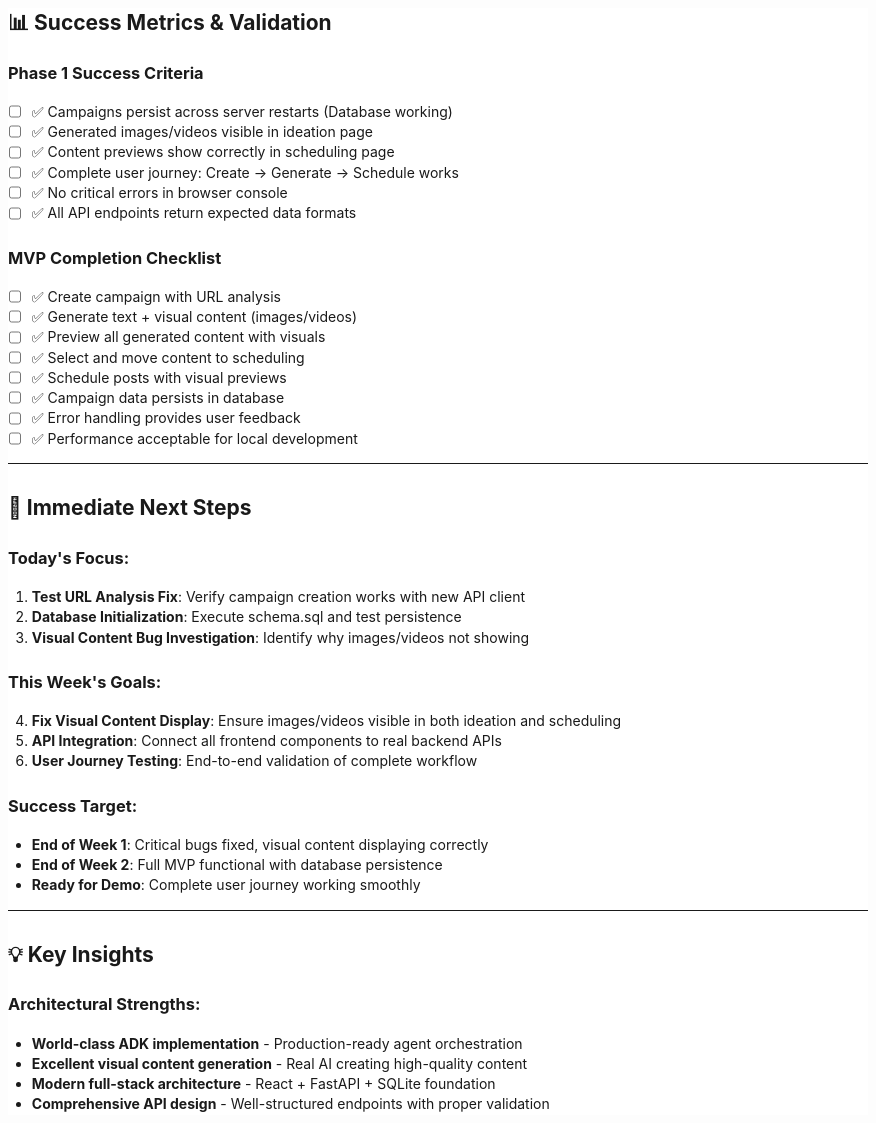 
## 📊 **Success Metrics & Validation**

### **Phase 1 Success Criteria**
- [ ] ✅ Campaigns persist across server restarts (Database working)
- [ ] ✅ Generated images/videos visible in ideation page
- [ ] ✅ Content previews show correctly in scheduling page  
- [ ] ✅ Complete user journey: Create → Generate → Schedule works
- [ ] ✅ No critical errors in browser console
- [ ] ✅ All API endpoints return expected data formats

### **MVP Completion Checklist**
- [ ] ✅ Create campaign with URL analysis
- [ ] ✅ Generate text + visual content (images/videos)
- [ ] ✅ Preview all generated content with visuals
- [ ] ✅ Select and move content to scheduling
- [ ] ✅ Schedule posts with visual previews
- [ ] ✅ Campaign data persists in database
- [ ] ✅ Error handling provides user feedback
- [ ] ✅ Performance acceptable for local development

---

## 🎯 **Immediate Next Steps**

### **Today's Focus:**
1. **Test URL Analysis Fix**: Verify campaign creation works with new API client
2. **Database Initialization**: Execute schema.sql and test persistence
3. **Visual Content Bug Investigation**: Identify why images/videos not showing

### **This Week's Goals:**
4. **Fix Visual Content Display**: Ensure images/videos visible in both ideation and scheduling
5. **API Integration**: Connect all frontend components to real backend APIs
6. **User Journey Testing**: End-to-end validation of complete workflow

### **Success Target:**
- **End of Week 1**: Critical bugs fixed, visual content displaying correctly
- **End of Week 2**: Full MVP functional with database persistence
- **Ready for Demo**: Complete user journey working smoothly

---

## 💡 **Key Insights**

### **Architectural Strengths:**
- **World-class ADK implementation** - Production-ready agent orchestration
- **Excellent visual content generation** - Real AI creating high-quality content  
- **Modern full-stack architecture** - React + FastAPI + SQLite foundation
- **Comprehensive API design** - Well-structured endpoints with proper validation
